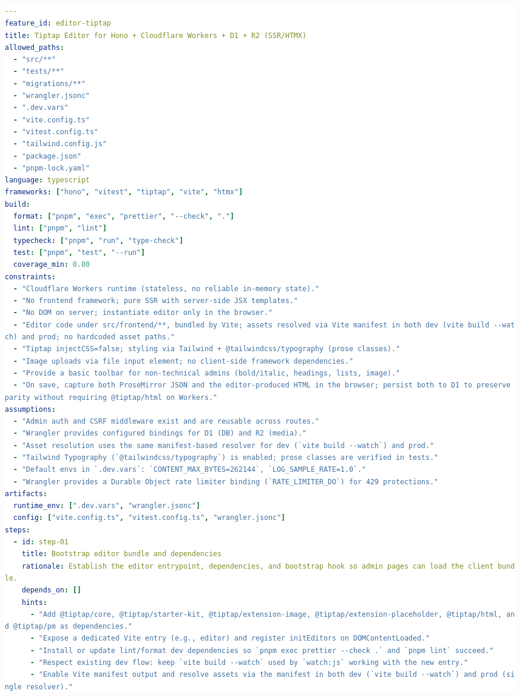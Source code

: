 ```yaml
---
feature_id: editor-tiptap
title: Tiptap Editor for Hono + Cloudflare Workers + D1 + R2 (SSR/HTMX)
allowed_paths:
  - "src/**"
  - "tests/**"
  - "migrations/**"
  - "wrangler.jsonc"
  - ".dev.vars"
  - "vite.config.ts"
  - "vitest.config.ts"
  - "tailwind.config.js"
  - "package.json"
  - "pnpm-lock.yaml"
language: typescript
frameworks: ["hono", "vitest", "tiptap", "vite", "htmx"]
build:
  format: ["pnpm", "exec", "prettier", "--check", "."]
  lint: ["pnpm", "lint"]
  typecheck: ["pnpm", "run", "type-check"]
  test: ["pnpm", "test", "--run"]
  coverage_min: 0.80
constraints:
  - "Cloudflare Workers runtime (stateless, no reliable in-memory state)."
  - "No frontend framework; pure SSR with server-side JSX templates."
  - "No DOM on server; instantiate editor only in the browser."
  - "Editor code under src/frontend/**, bundled by Vite; assets resolved via Vite manifest in both dev (vite build --watch) and prod; no hardcoded asset paths."
  - "Tiptap injectCSS=false; styling via Tailwind + @tailwindcss/typography (prose classes)."
  - "Image uploads via file input element; no client-side framework dependencies."
  - "Provide a basic toolbar for non-technical admins (bold/italic, headings, lists, image)."
  - "On save, capture both ProseMirror JSON and the editor-produced HTML in the browser; persist both to D1 to preserve parity without requiring @tiptap/html on Workers."
assumptions:
  - "Admin auth and CSRF middleware exist and are reusable across routes."
  - "Wrangler provides configured bindings for D1 (DB) and R2 (media)."
  - "Asset resolution uses the same manifest-based resolver for dev (`vite build --watch`) and prod."
  - "Tailwind Typography (`@tailwindcss/typography`) is enabled; prose classes are verified in tests."
  - "Default envs in `.dev.vars`: `CONTENT_MAX_BYTES=262144`, `LOG_SAMPLE_RATE=1.0`."
  - "Wrangler provides a Durable Object rate limiter binding (`RATE_LIMITER_DO`) for 429 protections."
artifacts:
  runtime_env: [".dev.vars", "wrangler.jsonc"]
  config: ["vite.config.ts", "vitest.config.ts", "wrangler.jsonc"]
steps:
  - id: step-01
    title: Bootstrap editor bundle and dependencies
    rationale: Establish the editor entrypoint, dependencies, and bootstrap hook so admin pages can load the client bundle.
    depends_on: []
    hints:
      - "Add @tiptap/core, @tiptap/starter-kit, @tiptap/extension-image, @tiptap/extension-placeholder, @tiptap/html, and @tiptap/pm as dependencies."
      - "Expose a dedicated Vite entry (e.g., editor) and register initEditors on DOMContentLoaded."
      - "Install or update lint/format dev dependencies so `pnpm exec prettier --check .` and `pnpm lint` succeed."
      - "Respect existing dev flow: keep `vite build --watch` used by `watch:js` working with the new entry."
      - "Enable Vite manifest output and resolve assets via the manifest in both dev (`vite build --watch`) and prod (single resolver)."
```